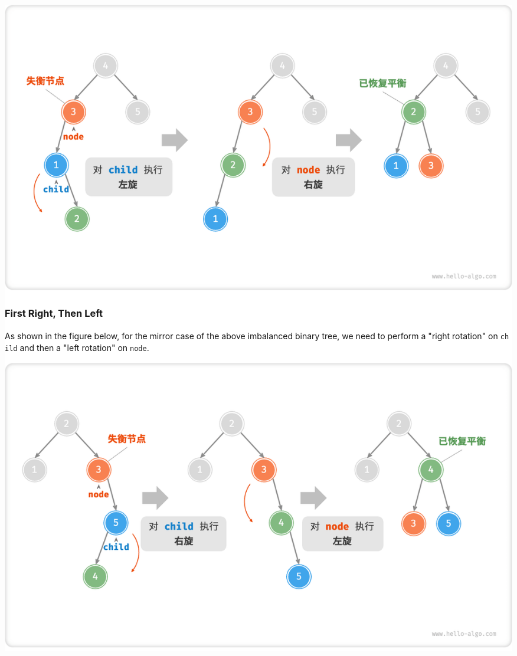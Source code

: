 ![Rotate left then right](avl_tree.assets/avltree_left_right_rotate.png)

### First Right, Then Left

As shown in the figure below, for the mirror case of the above imbalanced binary tree, we need to perform a "right rotation" on `child` and then a "left rotation" on `node`.

![Rotate right then left](avl_tree.assets/avltree_right_left_rotate.png)
